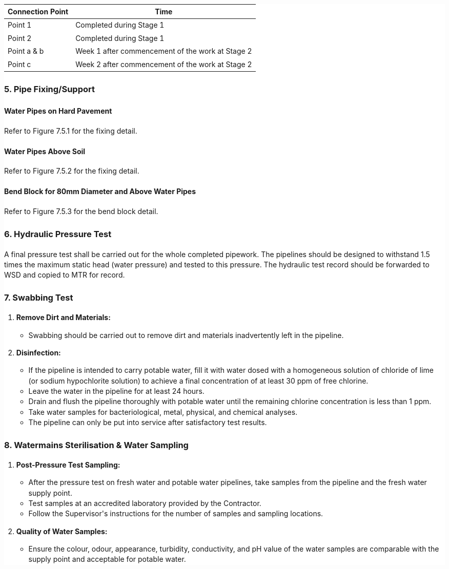| Connection Point | Time |
| ---------------- | ---- |
| Point 1 | Completed during Stage 1 |
| Point 2 | Completed during Stage 1 |
| Point a & b | Week 1 after commencement of the work at Stage 2 |
| Point c | Week 2 after commencement of the work at Stage 2 |

### 5. Pipe Fixing/Support

#### Water Pipes on Hard Pavement

Refer to Figure 7.5.1 for the fixing detail.

#### Water Pipes Above Soil

Refer to Figure 7.5.2 for the fixing detail.

#### Bend Block for 80mm Diameter and Above Water Pipes

Refer to Figure 7.5.3 for the bend block detail.

### 6. Hydraulic Pressure Test

A final pressure test shall be carried out for the whole completed pipework. The pipelines should be designed to withstand 1.5 times the maximum static head (water pressure) and tested to this pressure. The hydraulic test record should be forwarded to WSD and copied to MTR for record.

### 7. Swabbing Test

1. **Remove Dirt and Materials:**
   - Swabbing should be carried out to remove dirt and materials inadvertently left in the pipeline.

2. **Disinfection:**
   - If the pipeline is intended to carry potable water, fill it with water dosed with a homogeneous solution of chloride of lime (or sodium hypochlorite solution) to achieve a final concentration of at least 30 ppm of free chlorine.
   - Leave the water in the pipeline for at least 24 hours.
   - Drain and flush the pipeline thoroughly with potable water until the remaining chlorine concentration is less than 1 ppm.
   - Take water samples for bacteriological, metal, physical, and chemical analyses.
   - The pipeline can only be put into service after satisfactory test results.

### 8. Watermains Sterilisation & Water Sampling

1. **Post-Pressure Test Sampling:**
   - After the pressure test on fresh water and potable water pipelines, take samples from the pipeline and the fresh water supply point.
   - Test samples at an accredited laboratory provided by the Contractor.
   - Follow the Supervisor's instructions for the number of samples and sampling locations.

2. **Quality of Water Samples:**
   - Ensure the colour, odour, appearance, turbidity, conductivity, and pH value of the water samples are comparable with the supply point and acceptable for potable water.
